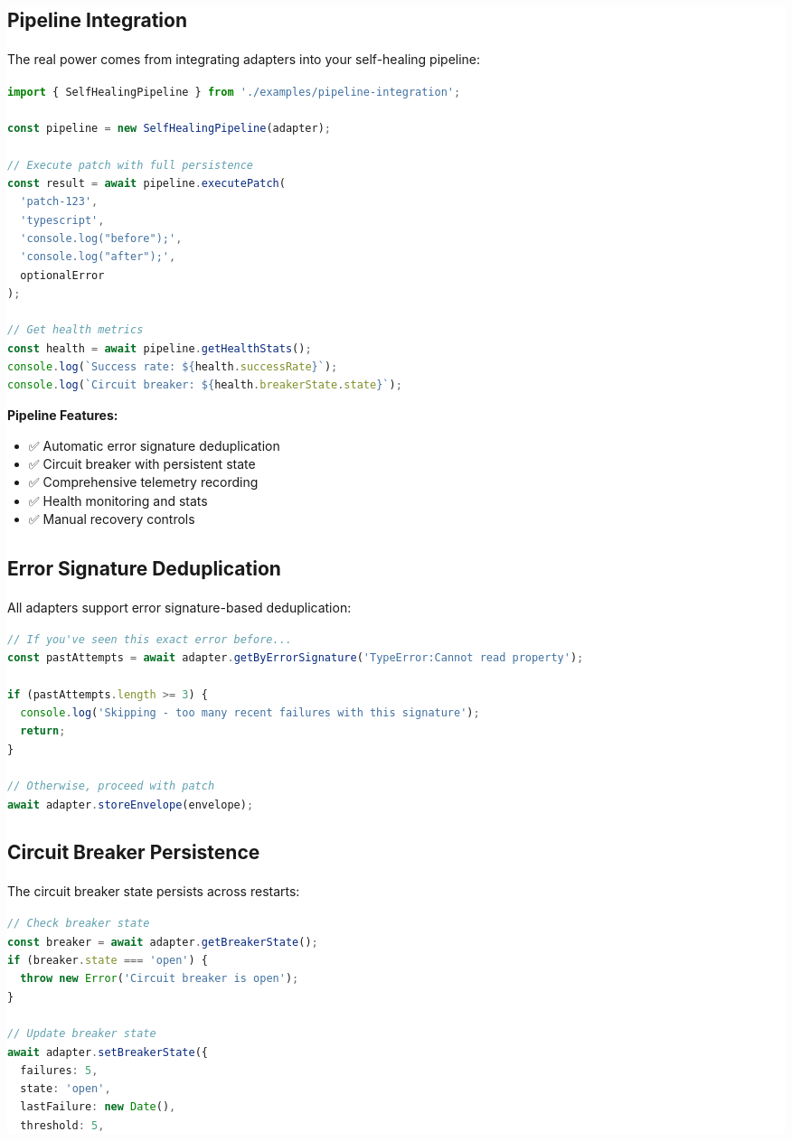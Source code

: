 ## Pipeline Integration

The real power comes from integrating adapters into your self-healing pipeline:

```typescript
import { SelfHealingPipeline } from './examples/pipeline-integration';

const pipeline = new SelfHealingPipeline(adapter);

// Execute patch with full persistence
const result = await pipeline.executePatch(
  'patch-123',
  'typescript',
  'console.log("before");',
  'console.log("after");',
  optionalError
);

// Get health metrics
const health = await pipeline.getHealthStats();
console.log(`Success rate: ${health.successRate}`);
console.log(`Circuit breaker: ${health.breakerState.state}`);
```

**Pipeline Features:**
- ✅ Automatic error signature deduplication
- ✅ Circuit breaker with persistent state
- ✅ Comprehensive telemetry recording
- ✅ Health monitoring and stats
- ✅ Manual recovery controls

## Error Signature Deduplication

All adapters support error signature-based deduplication:

```typescript
// If you've seen this exact error before...
const pastAttempts = await adapter.getByErrorSignature('TypeError:Cannot read property');

if (pastAttempts.length >= 3) {
  console.log('Skipping - too many recent failures with this signature');
  return;
}

// Otherwise, proceed with patch
await adapter.storeEnvelope(envelope);
```

## Circuit Breaker Persistence

The circuit breaker state persists across restarts:

```typescript
// Check breaker state
const breaker = await adapter.getBreakerState();
if (breaker.state === 'open') {
  throw new Error('Circuit breaker is open');
}

// Update breaker state
await adapter.setBreakerState({
  failures: 5,
  state: 'open',
  lastFailure: new Date(),
  threshold: 5,
```